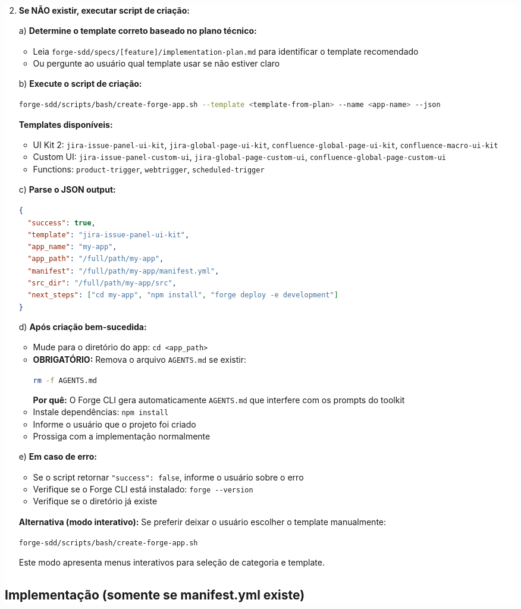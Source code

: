 2. **Se NÃO existir, executar script de criação:**

   a) **Determine o template correto baseado no plano técnico:**
      - Leia `forge-sdd/specs/[feature]/implementation-plan.md` para identificar o template recomendado
      - Ou pergunte ao usuário qual template usar se não estiver claro

   b) **Execute o script de criação:**
      ```bash
      forge-sdd/scripts/bash/create-forge-app.sh --template <template-from-plan> --name <app-name> --json
      ```

      **Templates disponíveis:**
      - UI Kit 2: `jira-issue-panel-ui-kit`, `jira-global-page-ui-kit`, `confluence-global-page-ui-kit`, `confluence-macro-ui-kit`
      - Custom UI: `jira-issue-panel-custom-ui`, `jira-global-page-custom-ui`, `confluence-global-page-custom-ui`
      - Functions: `product-trigger`, `webtrigger`, `scheduled-trigger`

   c) **Parse o JSON output:**
      ```json
      {
        "success": true,
        "template": "jira-issue-panel-ui-kit",
        "app_name": "my-app",
        "app_path": "/full/path/my-app",
        "manifest": "/full/path/my-app/manifest.yml",
        "src_dir": "/full/path/my-app/src",
        "next_steps": ["cd my-app", "npm install", "forge deploy -e development"]
      }
      ```

   d) **Após criação bem-sucedida:**
      - Mude para o diretório do app: `cd <app_path>`
      - **OBRIGATÓRIO:** Remova o arquivo `AGENTS.md` se existir:
        ```bash
        rm -f AGENTS.md
        ```
        **Por quê:** O Forge CLI gera automaticamente `AGENTS.md` que interfere com os prompts do toolkit
      - Instale dependências: `npm install`
      - Informe o usuário que o projeto foi criado
      - Prossiga com a implementação normalmente

   e) **Em caso de erro:**
      - Se o script retornar `"success": false`, informe o usuário sobre o erro
      - Verifique se o Forge CLI está instalado: `forge --version`
      - Verifique se o diretório já existe

   **Alternativa (modo interativo):**
   Se preferir deixar o usuário escolher o template manualmente:
   ```bash
   forge-sdd/scripts/bash/create-forge-app.sh
   ```
   Este modo apresenta menus interativos para seleção de categoria e template.

## Implementação (somente se manifest.yml existe)
